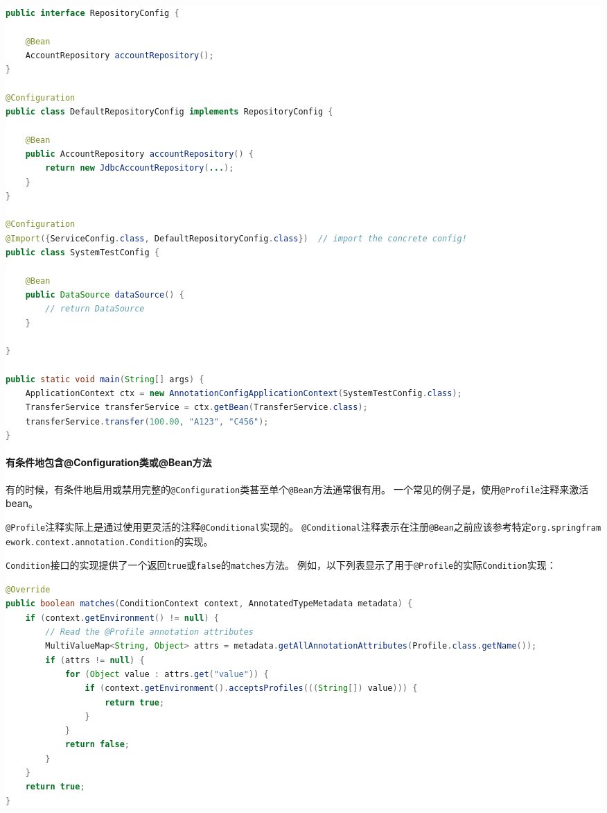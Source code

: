 ```java
public interface RepositoryConfig {

    @Bean
    AccountRepository accountRepository();
}

@Configuration
public class DefaultRepositoryConfig implements RepositoryConfig {

    @Bean
    public AccountRepository accountRepository() {
        return new JdbcAccountRepository(...);
    }
}

@Configuration
@Import({ServiceConfig.class, DefaultRepositoryConfig.class})  // import the concrete config!
public class SystemTestConfig {

    @Bean
    public DataSource dataSource() {
        // return DataSource
    }

}

public static void main(String[] args) {
    ApplicationContext ctx = new AnnotationConfigApplicationContext(SystemTestConfig.class);
    TransferService transferService = ctx.getBean(TransferService.class);
    transferService.transfer(100.00, "A123", "C456");
}
```

#### 有条件地包含@Configuration类或@Bean方法

有的时候，有条件地启用或禁用完整的`@Configuration`类甚至单个`@Bean`方法通常很有用。 一个常见的例子是，使用`@Profile`注释来激活bean。

`@Profile`注释实际上是通过使用更灵活的注释`@Conditional`实现的。 `@Conditional`注释表示在注册`@Bean`之前应该参考特定`org.springframework.context.annotation.Condition`的实现。

`Condition`接口的实现提供了一个返回`true`或`false`的`matches`方法。 例如，以下列表显示了用于`@Profile`的实际`Condition`实现：

```java
@Override
public boolean matches(ConditionContext context, AnnotatedTypeMetadata metadata) {
    if (context.getEnvironment() != null) {
        // Read the @Profile annotation attributes
        MultiValueMap<String, Object> attrs = metadata.getAllAnnotationAttributes(Profile.class.getName());
        if (attrs != null) {
            for (Object value : attrs.get("value")) {
                if (context.getEnvironment().acceptsProfiles(((String[]) value))) {
                    return true;
                }
            }
            return false;
        }
    }
    return true;
}
```
